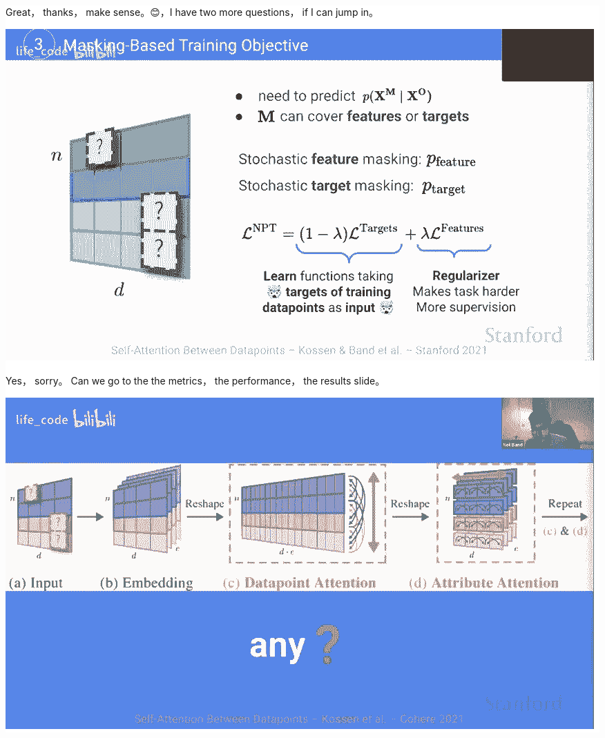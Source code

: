 Great， thanks， make sense。😊，I have two more questions， if I can jump in。



![](img/1777b223f7bf8be27a8767d209c7f271_31.png)

Yes， sorry。 Can we go to the the metrics， the performance， the results slide。



![](img/1777b223f7bf8be27a8767d209c7f271_33.png)

